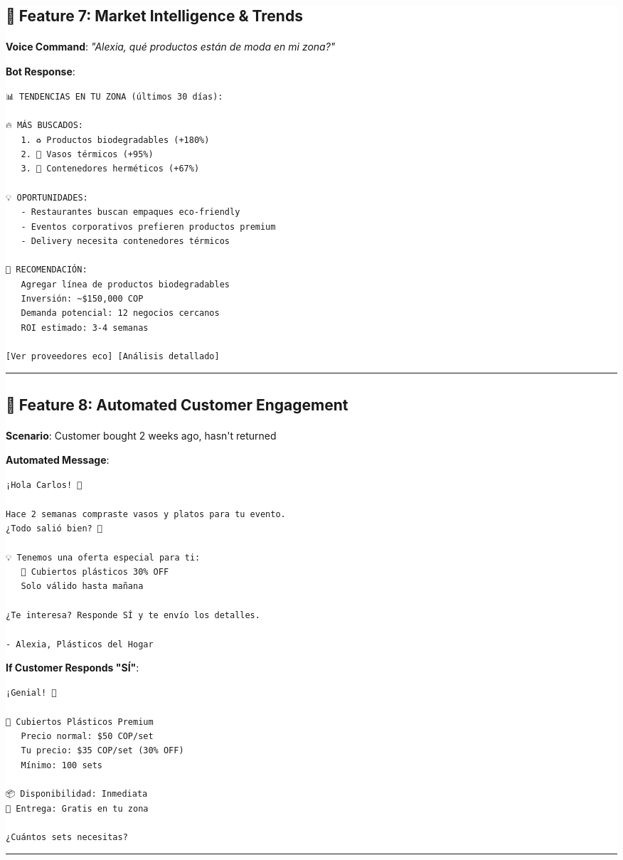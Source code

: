 
## 🌟 Feature 7: Market Intelligence & Trends

**Voice Command**: *"Alexia, qué productos están de moda en mi zona?"*

**Bot Response**:
```
📊 TENDENCIAS EN TU ZONA (últimos 30 días):

🔥 MÁS BUSCADOS:
   1. ♻️ Productos biodegradables (+180%)
   2. 🥤 Vasos térmicos (+95%)
   3. 🍱 Contenedores herméticos (+67%)

💡 OPORTUNIDADES:
   - Restaurantes buscan empaques eco-friendly
   - Eventos corporativos prefieren productos premium
   - Delivery necesita contenedores térmicos

🎯 RECOMENDACIÓN:
   Agregar línea de productos biodegradables
   Inversión: ~$150,000 COP
   Demanda potencial: 12 negocios cercanos
   ROI estimado: 3-4 semanas

[Ver proveedores eco] [Análisis detallado]
```

---

## 🤝 Feature 8: Automated Customer Engagement

**Scenario**: Customer bought 2 weeks ago, hasn't returned

**Automated Message**:
```
¡Hola Carlos! 👋

Hace 2 semanas compraste vasos y platos para tu evento.
¿Todo salió bien? 🎉

💡 Tenemos una oferta especial para ti:
   🍴 Cubiertos plásticos 30% OFF
   Solo válido hasta mañana

¿Te interesa? Responde SÍ y te envío los detalles.

- Alexia, Plásticos del Hogar
```

**If Customer Responds "SÍ"**:
```
¡Genial! 🎉

🍴 Cubiertos Plásticos Premium
   Precio normal: $50 COP/set
   Tu precio: $35 COP/set (30% OFF)
   Mínimo: 100 sets

📦 Disponibilidad: Inmediata
🚚 Entrega: Gratis en tu zona

¿Cuántos sets necesitas?
```

---